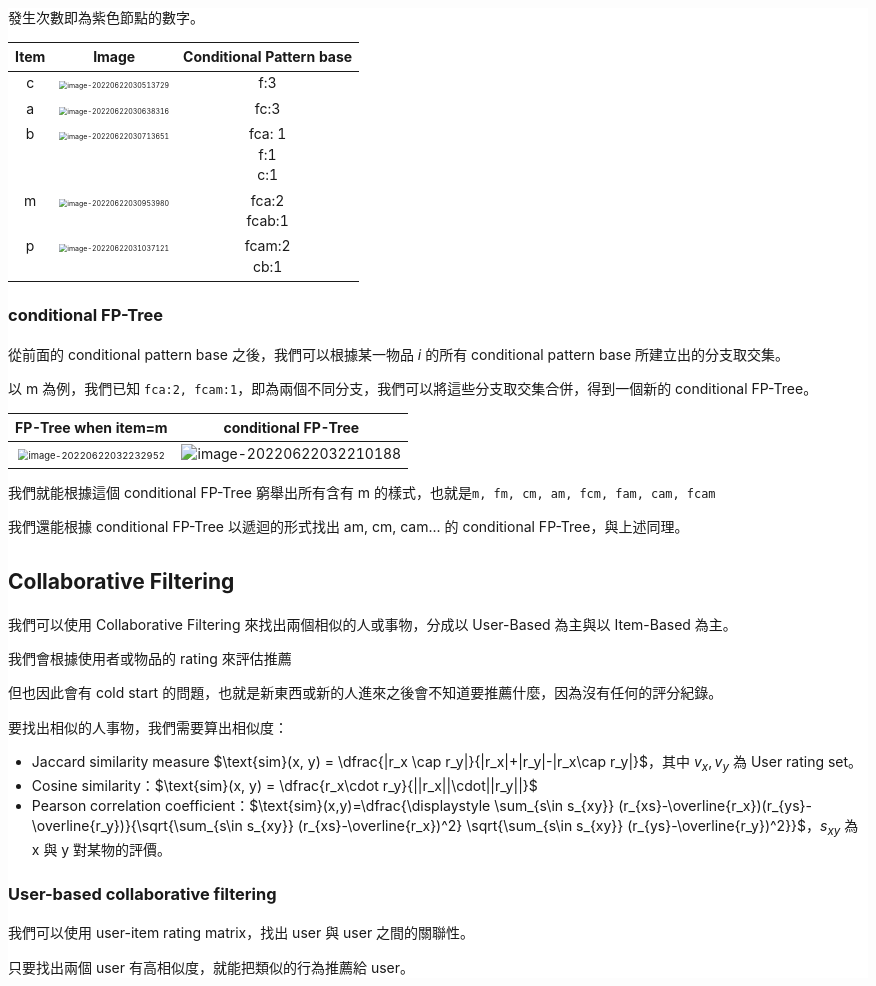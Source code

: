 發生次數即為紫色節點的數字。

| Item |                            Image                             | Conditional Pattern base |
| :--: | :----------------------------------------------------------: | :----------------------: |
|  c   | <img src="https://i.imgur.com/kxkprW0.png" alt="image-20220622030513729" style="zoom:50%;" /> |           f:3            |
|  a   | <img src="https://i.imgur.com/xGGxq7r.png" alt="image-20220622030638316" style="zoom: 50%;" /> |           fc:3           |
|  b   | <img src="https://i.imgur.com/jqgZjAe.png" alt="image-20220622030713651" style="zoom:50%;" /> | fca: 1<br />f:1<br />c:1 |
|  m   | <img src="https://i.imgur.com/6ncJ9Ow.png" alt="image-20220622030953980" style="zoom:50%;" /> |    fca:2<br />fcab:1     |
|  p   | <img src="https://i.imgur.com/HfD5JL8.png" alt="image-20220622031037121" style="zoom:50%;" /> |     fcam:2<br />cb:1     |



### conditional FP-Tree

從前面的 conditional pattern base 之後，我們可以根據某一物品 $i$ 的所有 conditional pattern base 所建立出的分支取交集。

以 m 為例，我們已知 `fca:2, fcam:1`，即為兩個不同分支，我們可以將這些分支取交集合併，得到一個新的 conditional FP-Tree。

|                     FP-Tree when item=m                      |                     conditional FP-Tree                     |
| :----------------------------------------------------------: | :---------------------------------------------------------: |
| <img src="https://i.imgur.com/oqc38PG.png" alt="image-20220622032232952" style="zoom:67%;" /> | ![image-20220622032210188](https://i.imgur.com/VjlEysD.png) |

我們就能根據這個 conditional FP-Tree 窮舉出所有含有 m 的樣式，也就是`m, fm, cm, am, fcm, fam, cam, fcam`

我們還能根據 conditional FP-Tree 以遞迴的形式找出 am, cm, cam... 的 conditional FP-Tree，與上述同理。



## Collaborative Filtering

我們可以使用 Collaborative Filtering 來找出兩個相似的人或事物，分成以 User-Based 為主與以 Item-Based 為主。

我們會根據使用者或物品的 rating 來評估推薦

但也因此會有 cold start 的問題，也就是新東西或新的人進來之後會不知道要推薦什麼，因為沒有任何的評分紀錄。



要找出相似的人事物，我們需要算出相似度：

- Jaccard similarity measure $\text{sim}(x, y) = \dfrac{|r_x \cap r_y|}{|r_x|+|r_y|-|r_x\cap r_y|}$，其中 $v_x, v_y$ 為 User rating set。
- Cosine similarity：$\text{sim}(x, y) = \dfrac{r_x\cdot r_y}{||r_x||\cdot||r_y||}$
- Pearson correlation coefficient：$\text{sim}(x,y)=\dfrac{\displaystyle \sum_{s\in s_{xy}} (r_{xs}-\overline{r_x})(r_{ys}-\overline{r_y})}{\sqrt{\sum_{s\in s_{xy}} (r_{xs}-\overline{r_x})^2} \sqrt{\sum_{s\in s_{xy}} (r_{ys}-\overline{r_y})^2}}$，$s_{xy}$ 為 x 與 y 對某物的評價。



### User-based collaborative filtering

我們可以使用 user-item rating matrix，找出 user 與 user 之間的關聯性。

只要找出兩個 user 有高相似度，就能把類似的行為推薦給 user。


